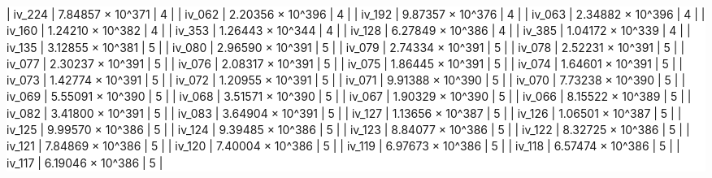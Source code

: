 | iv_224 | 7.84857 × 10^371 | 4 |
| iv_062 | 2.20356 × 10^396 | 4 |
| iv_192 | 9.87357 × 10^376 | 4 |
| iv_063 | 2.34882 × 10^396 | 4 |
| iv_160 | 1.24210 × 10^382 | 4 |
| iv_353 | 1.26443 × 10^344 | 4 |
| iv_128 | 6.27849 × 10^386 | 4 |
| iv_385 | 1.04172 × 10^339 | 4 |
| iv_135 | 3.12855 × 10^381 | 5 |
| iv_080 | 2.96590 × 10^391 | 5 |
| iv_079 | 2.74334 × 10^391 | 5 |
| iv_078 | 2.52231 × 10^391 | 5 |
| iv_077 | 2.30237 × 10^391 | 5 |
| iv_076 | 2.08317 × 10^391 | 5 |
| iv_075 | 1.86445 × 10^391 | 5 |
| iv_074 | 1.64601 × 10^391 | 5 |
| iv_073 | 1.42774 × 10^391 | 5 |
| iv_072 | 1.20955 × 10^391 | 5 |
| iv_071 | 9.91388 × 10^390 | 5 |
| iv_070 | 7.73238 × 10^390 | 5 |
| iv_069 | 5.55091 × 10^390 | 5 |
| iv_068 | 3.51571 × 10^390 | 5 |
| iv_067 | 1.90329 × 10^390 | 5 |
| iv_066 | 8.15522 × 10^389 | 5 |
| iv_082 | 3.41800 × 10^391 | 5 |
| iv_083 | 3.64904 × 10^391 | 5 |
| iv_127 | 1.13656 × 10^387 | 5 |
| iv_126 | 1.06501 × 10^387 | 5 |
| iv_125 | 9.99570 × 10^386 | 5 |
| iv_124 | 9.39485 × 10^386 | 5 |
| iv_123 | 8.84077 × 10^386 | 5 |
| iv_122 | 8.32725 × 10^386 | 5 |
| iv_121 | 7.84869 × 10^386 | 5 |
| iv_120 | 7.40004 × 10^386 | 5 |
| iv_119 | 6.97673 × 10^386 | 5 |
| iv_118 | 6.57474 × 10^386 | 5 |
| iv_117 | 6.19046 × 10^386 | 5 |